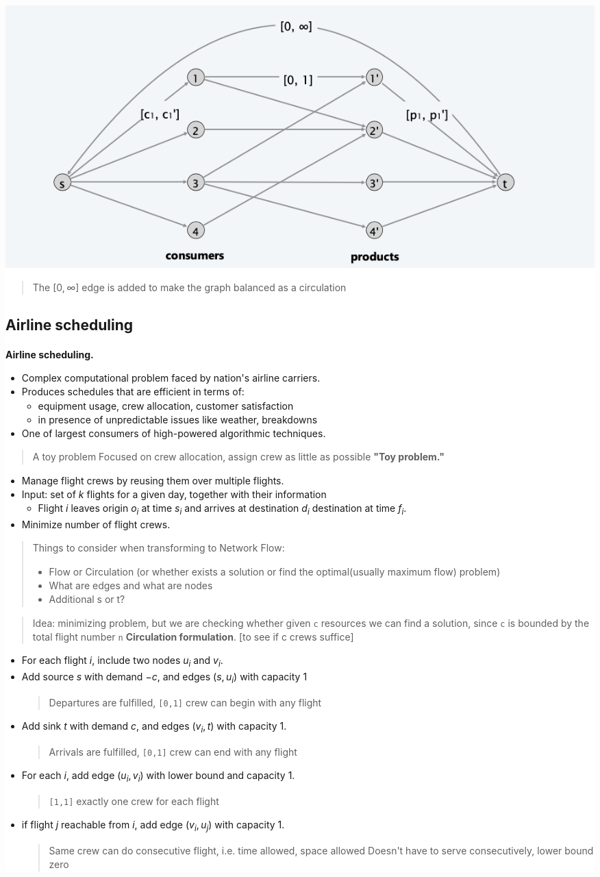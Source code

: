 ![](./img/11-02-14-36-20.png)
> The $[0,\infty]$ edge is added to make the graph balanced as a circulation


## Airline scheduling

**Airline scheduling.**
- Complex computational problem faced by nation's airline carriers. 
- Produces schedules that are efficient in terms of:
  - equipment usage, crew allocation, customer satisfaction
  - in presence of unpredictable issues like weather, breakdowns 
- One of largest consumers of high-powered algorithmic techniques.

> A toy problem Focused on crew allocation, assign crew as little as possible
**"Toy problem."**
- Manage flight crews by reusing them over multiple flights.
- Input: set of $k$ flights for a given day, together with their information
  - Flight $i$ leaves origin $o_i$ at time $s_i$ and arrives at destination $d_i$ destination at time $f_i$.
- Minimize number of flight crews.


> Things to consider when transforming to Network Flow:
> - Flow or Circulation (or whether exists a solution or find the optimal(usually maximum flow) problem)
> - What are edges and what are nodes
> - Additional s or t?

> Idea: minimizing problem, but we are checking whether given `c` resources we can find a solution, since `c` is bounded by the total flight number `n`
**Circulation formulation**. [to see if c crews suffice]
- For each flight $i$, include two nodes $u_i$ and $v_i$.
- Add source $s$ with demand $-c$, and edges $(s, u_i)$ with capacity 1
  > Departures are fulfilled, `[0,1]` crew can begin with any flight
- Add sink $t$ with demand $c$, and edges $(v_i, t)$ with capacity 1. 
  > Arrivals are fulfilled, `[0,1]` crew can end with any flight
- For each $i$, add edge $(u_i, v_i)$ with lower bound and capacity 1. 
  > `[1,1]` exactly one crew for each flight 
- if flight $j$ reachable from $i$, add edge $(v_i, u_j)$ with capacity 1.
  > Same crew can do consecutive flight, i.e. time allowed, space allowed
  > Doesn't have to serve consecutively, lower bound zero
